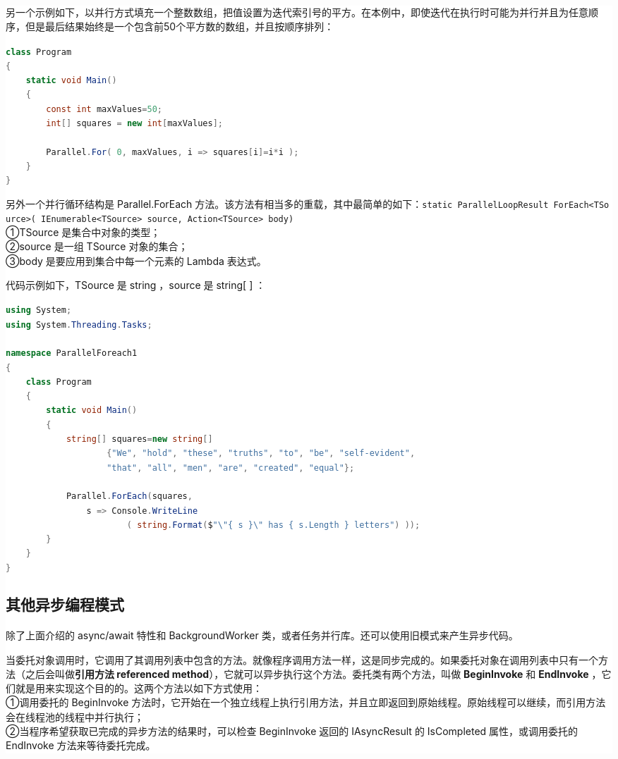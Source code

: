 另一个示例如下，以并行方式填充一个整数数组，把值设置为迭代索引号的平方。在本例中，即使迭代在执行时可能为并行并且为任意顺序，但是最后结果始终是一个包含前50个平方数的数组，并且按顺序排列：

``` C#
class Program
{
    static void Main()
    {
        const int maxValues=50;
        int[] squares = new int[maxValues];

        Parallel.For( 0, maxValues, i => squares[i]=i*i );
    }
}
```

另外一个并行循环结构是 Parallel.ForEach 方法。该方法有相当多的重载，其中最简单的如下：`static ParallelLoopResult ForEach<TSource>( IEnumerable<TSource> source,
Action<TSource> body)`  
①TSource 是集合中对象的类型；  
②source 是一组 TSource 对象的集合；  
③body 是要应用到集合中每一个元素的 Lambda 表达式。

代码示例如下，TSource 是 string ，source 是 string[ ] ：

``` C#
using System;
using System.Threading.Tasks;

namespace ParallelForeach1
{
    class Program
    {
        static void Main()
        {
            string[] squares=new string[] 
                    {"We", "hold", "these", "truths", "to", "be", "self-evident",
                    "that", "all", "men", "are", "created", "equal"};

            Parallel.ForEach(squares,
                s => Console.WriteLine
                        ( string.Format($"\"{ s }\" has { s.Length } letters") ));
        }
    }
}
```

## 其他异步编程模式
除了上面介绍的 async/await 特性和 BackgroundWorker 类，或者任务并行库。还可以使用旧模式来产生异步代码。

当委托对象调用时，它调用了其调用列表中包含的方法。就像程序调用方法一样，这是同步完成的。如果委托对象在调用列表中只有一个方法（之后会叫做**引用方法 referenced method**），它就可以异步执行这个方法。委托类有两个方法，叫做 **BeginInvoke** 和 **EndInvoke** ，它们就是用来实现这个目的的。这两个方法以如下方式使用：  
①调用委托的 BeginInvoke 方法时，它开始在一个独立线程上执行引用方法，并且立即返回到原始线程。原始线程可以继续，而引用方法会在线程池的线程中并行执行；  
②当程序希望获取已完成的异步方法的结果时，可以检查 BeginInvoke 返回的 IAsyncResult 的 IsCompleted 属性，或调用委托的 EndInvoke 方法来等待委托完成。
